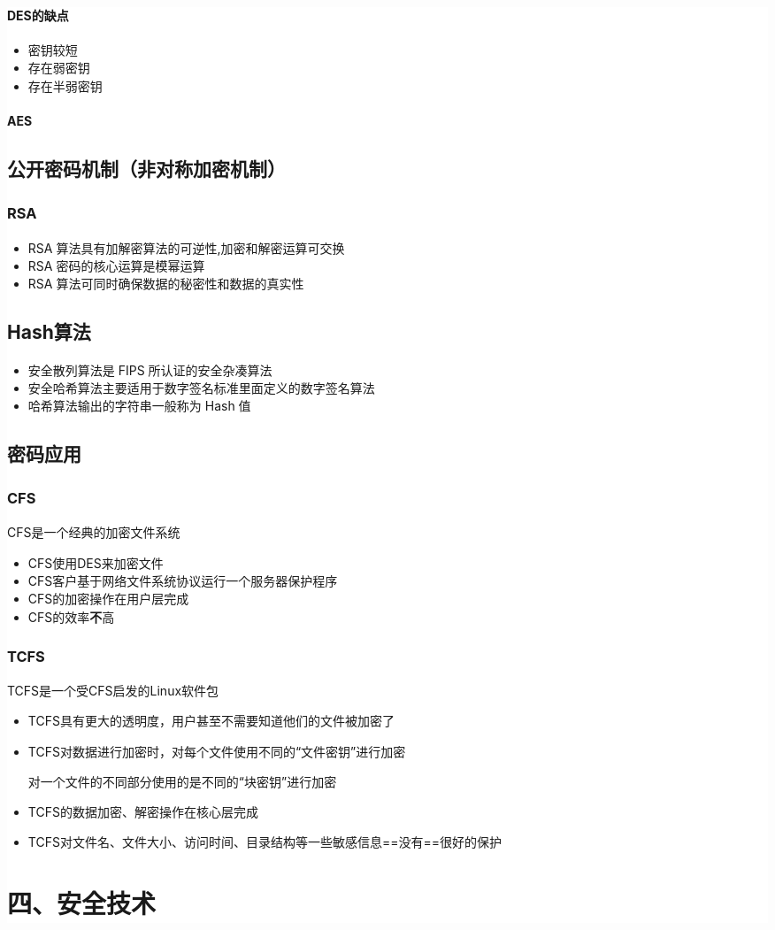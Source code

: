 #### DES的缺点

- 密钥较短
- 存在弱密钥
- 存在半弱密钥

#### AES



## 公开密码机制（非对称加密机制）

### RSA

- RSA 算法具有加解密算法的可逆性,加密和解密运算可交换
- RSA 密码的核心运算是模幂运算
- RSA 算法可同时确保数据的秘密性和数据的真实性



## Hash算法

- 安全散列算法是 FIPS 所认证的安全杂凑算法
- 安全哈希算法主要适用于数字签名标准里面定义的数字签名算法
- 哈希算法输出的字符串一般称为 Hash 值



## 密码应用

### CFS

CFS是一个经典的加密文件系统

- CFS使用DES来加密文件
- CFS客户基于网络文件系统协议运行一个服务器保护程序
- CFS的加密操作在用户层完成
- CFS的效率**不**高

### TCFS

TCFS是一个受CFS启发的Linux软件包

- TCFS具有更大的透明度，用户甚至不需要知道他们的文件被加密了

- TCFS对数据进行加密时，对每个文件使用不同的“文件密钥”进行加密

  对一个文件的不同部分使用的是不同的“块密钥”进行加密

- TCFS的数据加密、解密操作在核心层完成

- TCFS对文件名、文件大小、访问时间、目录结构等一些敏感信息==没有==很好的保护





# 四、安全技术
